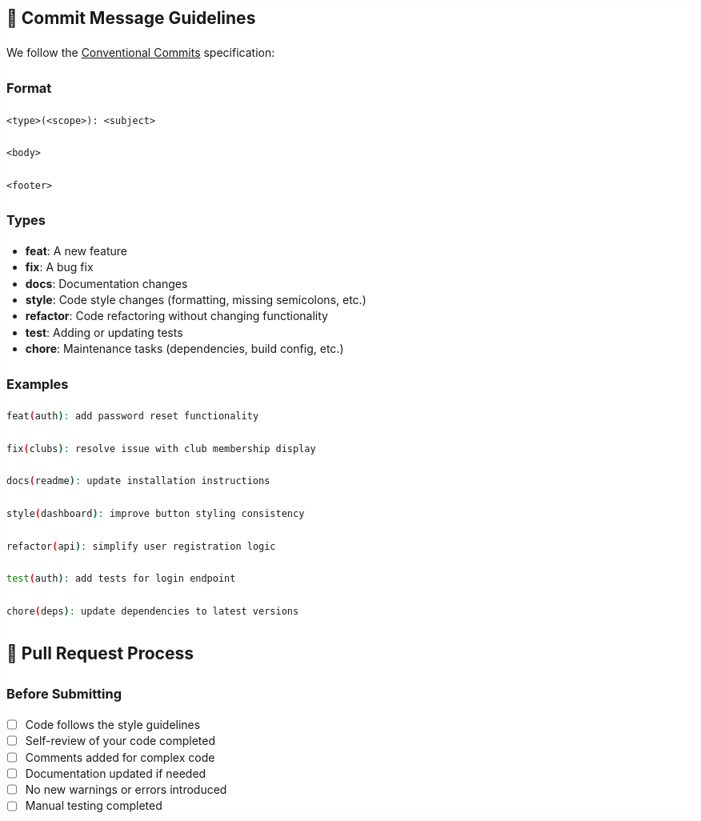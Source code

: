## 📝 Commit Message Guidelines

We follow the [Conventional Commits](https://www.conventionalcommits.org/) specification:

### Format

```
<type>(<scope>): <subject>

<body>

<footer>
```

### Types

- **feat**: A new feature
- **fix**: A bug fix
- **docs**: Documentation changes
- **style**: Code style changes (formatting, missing semicolons, etc.)
- **refactor**: Code refactoring without changing functionality
- **test**: Adding or updating tests
- **chore**: Maintenance tasks (dependencies, build config, etc.)

### Examples

```bash
feat(auth): add password reset functionality

fix(clubs): resolve issue with club membership display

docs(readme): update installation instructions

style(dashboard): improve button styling consistency

refactor(api): simplify user registration logic

test(auth): add tests for login endpoint

chore(deps): update dependencies to latest versions
```

## 🔄 Pull Request Process

### Before Submitting

- [ ] Code follows the style guidelines
- [ ] Self-review of your code completed
- [ ] Comments added for complex code
- [ ] Documentation updated if needed
- [ ] No new warnings or errors introduced
- [ ] Manual testing completed
